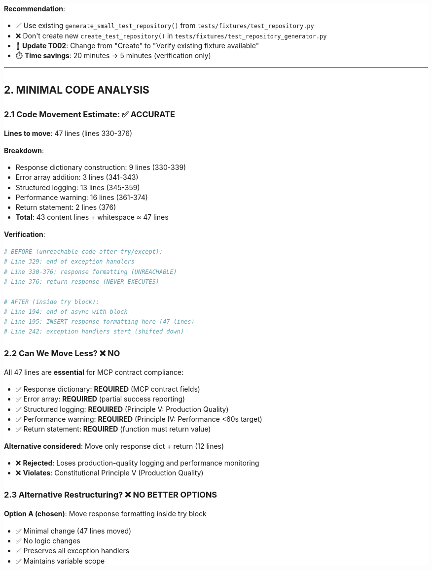 **Recommendation**:
- ✅ Use existing `generate_small_test_repository()` from `tests/fixtures/test_repository.py`
- ❌ Don't create new `create_test_repository()` in `tests/fixtures/test_repository_generator.py`
- 📝 **Update T002**: Change from "Create" to "Verify existing fixture available"
- ⏱️ **Time savings**: 20 minutes → 5 minutes (verification only)

---

## 2. MINIMAL CODE ANALYSIS

### 2.1 Code Movement Estimate: ✅ **ACCURATE**

**Lines to move**: 47 lines (lines 330-376)

**Breakdown**:
- Response dictionary construction: 9 lines (330-339)
- Error array addition: 3 lines (341-343)
- Structured logging: 13 lines (345-359)
- Performance warning: 16 lines (361-374)
- Return statement: 2 lines (376)
- **Total**: 43 content lines + whitespace ≈ 47 lines

**Verification**:
```python
# BEFORE (unreachable code after try/except):
# Line 329: end of exception handlers
# Line 330-376: response formatting (UNREACHABLE)
# Line 376: return response (NEVER EXECUTES)

# AFTER (inside try block):
# Line 194: end of async with block
# Line 195: INSERT response formatting here (47 lines)
# Line 242: exception handlers start (shifted down)
```

### 2.2 Can We Move Less? ❌ **NO**

All 47 lines are **essential** for MCP contract compliance:
- ✅ Response dictionary: **REQUIRED** (MCP contract fields)
- ✅ Error array: **REQUIRED** (partial success reporting)
- ✅ Structured logging: **REQUIRED** (Principle V: Production Quality)
- ✅ Performance warning: **REQUIRED** (Principle IV: Performance <60s target)
- ✅ Return statement: **REQUIRED** (function must return value)

**Alternative considered**: Move only response dict + return (12 lines)
- ❌ **Rejected**: Loses production-quality logging and performance monitoring
- ❌ **Violates**: Constitutional Principle V (Production Quality)

### 2.3 Alternative Restructuring? ❌ **NO BETTER OPTIONS**

**Option A (chosen)**: Move response formatting inside try block
- ✅ Minimal change (47 lines moved)
- ✅ No logic changes
- ✅ Preserves all exception handlers
- ✅ Maintains variable scope
